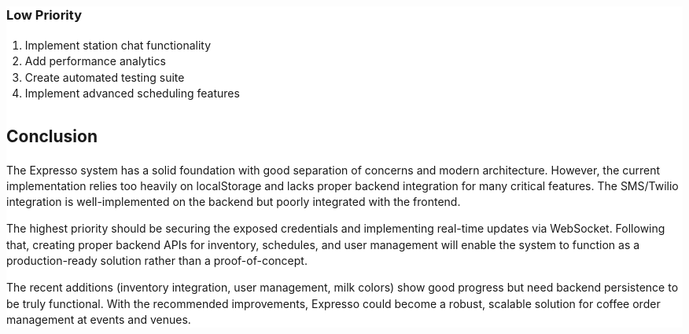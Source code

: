 ### Low Priority
1. Implement station chat functionality
2. Add performance analytics
3. Create automated testing suite
4. Implement advanced scheduling features

## Conclusion

The Expresso system has a solid foundation with good separation of concerns and modern architecture. However, the current implementation relies too heavily on localStorage and lacks proper backend integration for many critical features. The SMS/Twilio integration is well-implemented on the backend but poorly integrated with the frontend. 

The highest priority should be securing the exposed credentials and implementing real-time updates via WebSocket. Following that, creating proper backend APIs for inventory, schedules, and user management will enable the system to function as a production-ready solution rather than a proof-of-concept.

The recent additions (inventory integration, user management, milk colors) show good progress but need backend persistence to be truly functional. With the recommended improvements, Expresso could become a robust, scalable solution for coffee order management at events and venues.